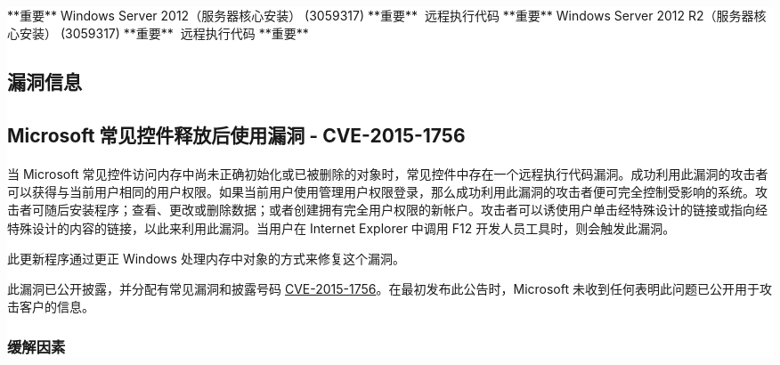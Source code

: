 </td>
<td style="border:1px solid black;">
**重要**

</td>
</tr>
<tr>
<td style="border:1px solid black;">
Windows Server 2012（服务器核心安装）  
(3059317)

</td>
<td style="border:1px solid black;">
**重要**   
远程执行代码

</td>
<td style="border:1px solid black;">
**重要**

</td>
</tr>
<tr>
<td style="border:1px solid black;">
Windows Server 2012 R2（服务器核心安装）  
(3059317)

</td>
<td style="border:1px solid black;">
**重要**   
远程执行代码

</td>
<td style="border:1px solid black;">
**重要**

</td>
</tr>
</table>


漏洞信息
--------

Microsoft 常见控件释放后使用漏洞 - CVE-2015-1756
------------------------------------------------

当 Microsoft 常见控件访问内存中尚未正确初始化或已被删除的对象时，常见控件中存在一个远程执行代码漏洞。成功利用此漏洞的攻击者可以获得与当前用户相同的用户权限。如果当前用户使用管理用户权限登录，那么成功利用此漏洞的攻击者便可完全控制受影响的系统。攻击者可随后安装程序；查看、更改或删除数据；或者创建拥有完全用户权限的新帐户。攻击者可以诱使用户单击经特殊设计的链接或指向经特殊设计的内容的链接，以此来利用此漏洞。当用户在 Internet Explorer 中调用 F12 开发人员工具时，则会触发此漏洞。

此更新程序通过更正 Windows 处理内存中对象的方式来修复这个漏洞。

此漏洞已公开披露，并分配有常见漏洞和披露号码 [CVE-2015-1756](https://www.cve.mitre.org/cgi-bin/cvename.cgi?name=cve-2015-1756)。在最初发布此公告时，Microsoft 未收到任何表明此问题已公开用于攻击客户的信息。

### 缓解因素
